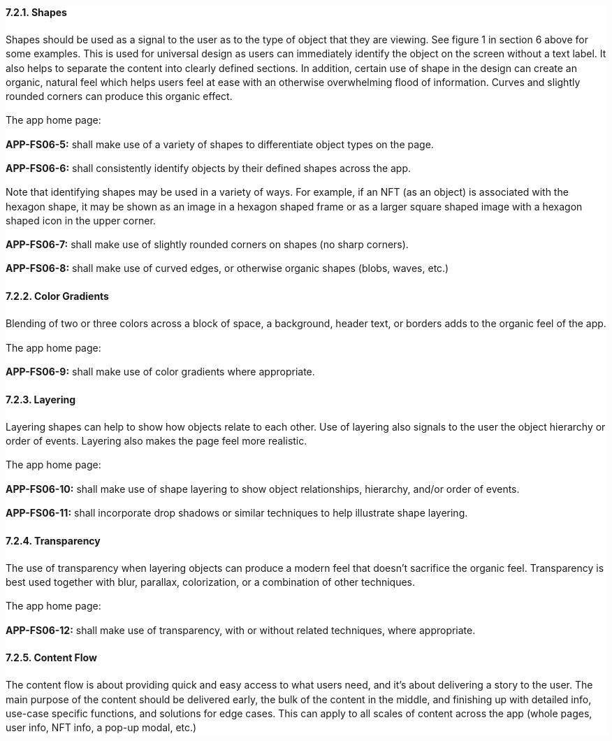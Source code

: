 #### 7.2.1. Shapes

Shapes should be used as a signal to the user as to the type of object that they are viewing. See figure 1 in section 6 above for some examples. This is used for universal design as users can immediately identify the object on the screen without a text label. It also helps to separate the content into clearly defined sections. In addition, certain use of shape in the design can create an organic, natural feel which helps users feel at ease with an otherwise overwhelming flood of information. Curves and slightly rounded corners can produce this organic effect.

The app home page:

**APP-FS06-5:** shall make use of a variety of shapes to differentiate object types on the page.

**APP-FS06-6:** shall consistently identify objects by their defined shapes across the app.

Note that identifying shapes may be used in a variety of ways. For example, if an NFT (as an object) is associated with the hexagon shape, it may be shown as an image in a hexagon shaped frame or as a larger square shaped image with a hexagon shaped icon in the upper corner.

**APP-FS06-7:** shall make use of slightly rounded corners on shapes (no sharp corners).

**APP-FS06-8:** shall make use of curved edges, or otherwise organic shapes (blobs, waves, etc.)

#### 7.2.2. Color Gradients

Blending of two or three colors across a block of space, a background, header text, or borders adds to the organic feel of the app.

The app home page:

**APP-FS06-9:** shall make use of color gradients where appropriate.

#### 7.2.3. Layering

Layering shapes can help to show how objects relate to each other. Use of layering also signals to the user the object hierarchy or order of events. Layering also makes the page feel more realistic.

The app home page:

**APP-FS06-10:** shall make use of shape layering to show object relationships, hierarchy, and/or order of events.

**APP-FS06-11:** shall incorporate drop shadows or similar techniques to help illustrate shape layering.

#### 7.2.4. Transparency

The use of transparency when layering objects can produce a modern feel that doesn’t sacrifice the organic feel. Transparency is best used together with blur, parallax, colorization, or a combination of other techniques.

The app home page:

**APP-FS06-12:** shall make use of transparency, with or without related techniques, where appropriate.

#### 7.2.5. Content Flow

The content flow is about providing quick and easy access to what users need, and it’s about delivering a story to the user. The main purpose of the content should be delivered early, the bulk of the content in the middle, and finishing up with detailed info, use-case specific functions, and solutions for edge cases. This can apply to all scales of content across the app (whole pages, user info, NFT info, a pop-up modal, etc.)
